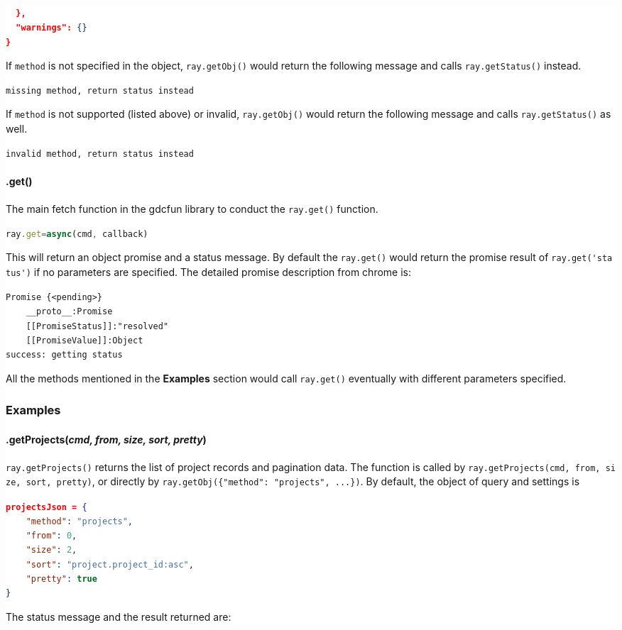 ```json
  },
  "warnings": {}
}
```

If `method` is not specified in the object, `ray.getObj()` would return the following message and calls `ray.getStatus()` instead.

```
missing method, return status instead
```

If `method` is not supported (listed above) or invalid, `ray.getObj()` would return the following message and calls `ray.getStatus()` as well.

```
invalid method, return status instead
```

#### .get()

The main fetch function in the gdcfun library to conduct the ``ray.get()`` function. 

```javascript
ray.get=async(cmd, callback)
```

This will return an object promise and a status message. By default the ``ray.get()`` would return the promise result of  ``ray.get('status')`` if no parameters are specified. The detailed promise description from chrome is:

```
Promise {<pending>}
	__proto__:Promise
	[[PromiseStatus]]:"resolved"
	[[PromiseValue]]:Object
success: getting status
```

All the methods mentioned in the __Examples__ section would call `ray.get()` eventually with different parameters specified.

### Examples

#### .getProjects(*cmd, from, size, sort, pretty*)

``ray.getProjects()`` returns the list of project records and pagination data. The function is called by ``ray.getProjects(cmd, from, size, sort, pretty)``, or directly by ``ray.getObj({"method": "projects", ...})``. By default, the object of query and settings is 

```json
projectsJson = {
    "method": "projects",
    "from": 0,
    "size": 2,
    "sort": "project.project_id:asc",
    "pretty": true
}
```
The status message and the result returned are:
